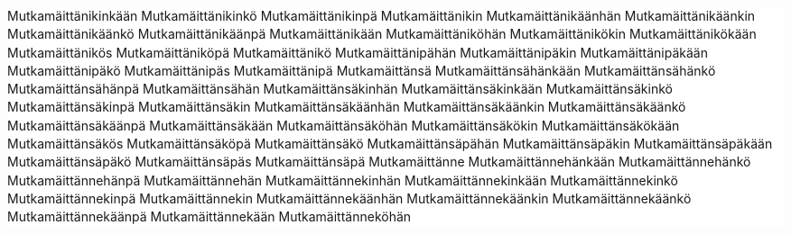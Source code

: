 Mutkamäittänikinkään
Mutkamäittänikinkö
Mutkamäittänikinpä
Mutkamäittänikin
Mutkamäittänikäänhän
Mutkamäittänikäänkin
Mutkamäittänikäänkö
Mutkamäittänikäänpä
Mutkamäittänikään
Mutkamäittäniköhän
Mutkamäittänikökin
Mutkamäittänikökään
Mutkamäittänikös
Mutkamäittäniköpä
Mutkamäittänikö
Mutkamäittänipähän
Mutkamäittänipäkin
Mutkamäittänipäkään
Mutkamäittänipäkö
Mutkamäittänipäs
Mutkamäittänipä
Mutkamäittänsä
Mutkamäittänsähänkään
Mutkamäittänsähänkö
Mutkamäittänsähänpä
Mutkamäittänsähän
Mutkamäittänsäkinhän
Mutkamäittänsäkinkään
Mutkamäittänsäkinkö
Mutkamäittänsäkinpä
Mutkamäittänsäkin
Mutkamäittänsäkäänhän
Mutkamäittänsäkäänkin
Mutkamäittänsäkäänkö
Mutkamäittänsäkäänpä
Mutkamäittänsäkään
Mutkamäittänsäköhän
Mutkamäittänsäkökin
Mutkamäittänsäkökään
Mutkamäittänsäkös
Mutkamäittänsäköpä
Mutkamäittänsäkö
Mutkamäittänsäpähän
Mutkamäittänsäpäkin
Mutkamäittänsäpäkään
Mutkamäittänsäpäkö
Mutkamäittänsäpäs
Mutkamäittänsäpä
Mutkamäittänne
Mutkamäittännehänkään
Mutkamäittännehänkö
Mutkamäittännehänpä
Mutkamäittännehän
Mutkamäittännekinhän
Mutkamäittännekinkään
Mutkamäittännekinkö
Mutkamäittännekinpä
Mutkamäittännekin
Mutkamäittännekäänhän
Mutkamäittännekäänkin
Mutkamäittännekäänkö
Mutkamäittännekäänpä
Mutkamäittännekään
Mutkamäittänneköhän